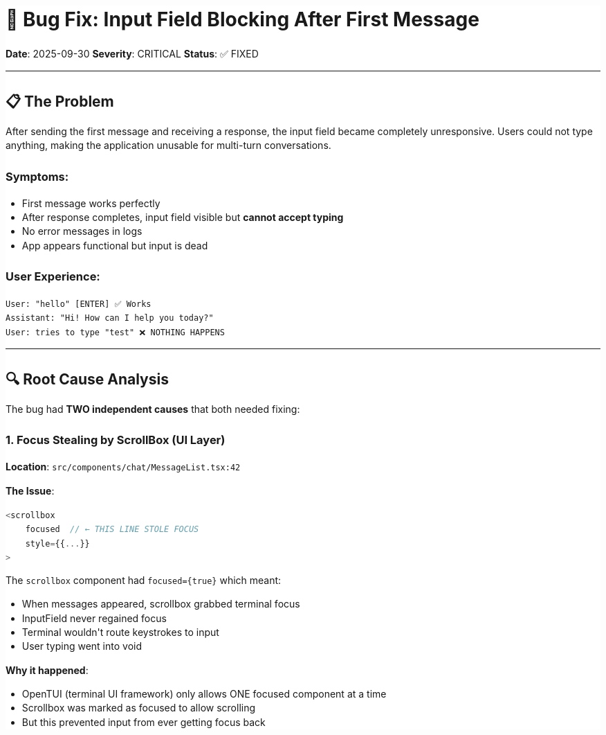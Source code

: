 # 🐛 Bug Fix: Input Field Blocking After First Message

**Date**: 2025-09-30
**Severity**: CRITICAL
**Status**: ✅ FIXED

---

## 📋 The Problem

After sending the first message and receiving a response, the input field became completely unresponsive. Users could not type anything, making the application unusable for multi-turn conversations.

### Symptoms:
- First message works perfectly
- After response completes, input field visible but **cannot accept typing**
- No error messages in logs
- App appears functional but input is dead

### User Experience:
```
User: "hello" [ENTER] ✅ Works
Assistant: "Hi! How can I help you today?"
User: tries to type "test" ❌ NOTHING HAPPENS
```

---

## 🔍 Root Cause Analysis

The bug had **TWO independent causes** that both needed fixing:

### 1. **Focus Stealing by ScrollBox** (UI Layer)

**Location**: `src/components/chat/MessageList.tsx:42`

**The Issue**:
```typescript
<scrollbox
    focused  // ← THIS LINE STOLE FOCUS
    style={{...}}
>
```

The `scrollbox` component had `focused={true}` which meant:
- When messages appeared, scrollbox grabbed terminal focus
- InputField never regained focus
- Terminal wouldn't route keystrokes to input
- User typing went into void

**Why it happened**:
- OpenTUI (terminal UI framework) only allows ONE focused component at a time
- Scrollbox was marked as focused to allow scrolling
- But this prevented input from ever getting focus back
